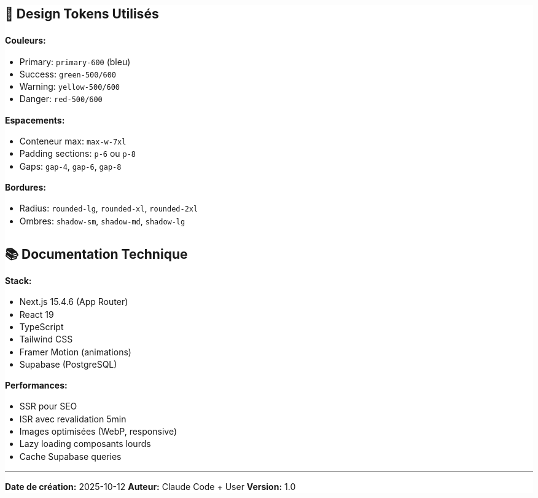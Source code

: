 ## 🎨 Design Tokens Utilisés

**Couleurs:**
- Primary: `primary-600` (bleu)
- Success: `green-500/600`
- Warning: `yellow-500/600`
- Danger: `red-500/600`

**Espacements:**
- Conteneur max: `max-w-7xl`
- Padding sections: `p-6` ou `p-8`
- Gaps: `gap-4`, `gap-6`, `gap-8`

**Bordures:**
- Radius: `rounded-lg`, `rounded-xl`, `rounded-2xl`
- Ombres: `shadow-sm`, `shadow-md`, `shadow-lg`

## 📚 Documentation Technique

**Stack:**
- Next.js 15.4.6 (App Router)
- React 19
- TypeScript
- Tailwind CSS
- Framer Motion (animations)
- Supabase (PostgreSQL)

**Performances:**
- SSR pour SEO
- ISR avec revalidation 5min
- Images optimisées (WebP, responsive)
- Lazy loading composants lourds
- Cache Supabase queries

---

**Date de création:** 2025-10-12
**Auteur:** Claude Code + User
**Version:** 1.0

